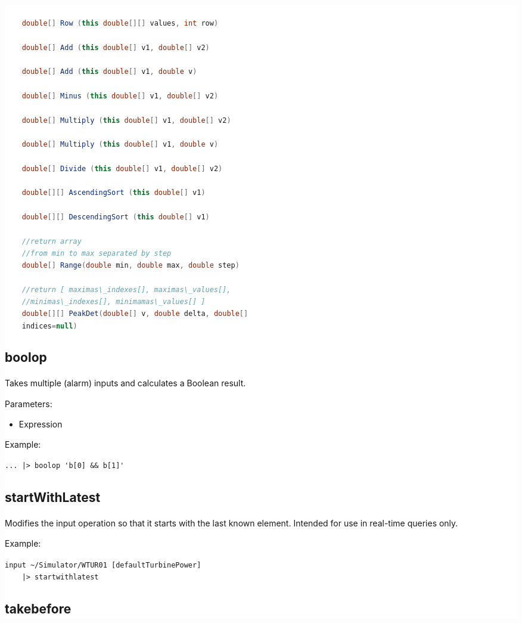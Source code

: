 ```csharp

    double[] Row (this double[][] values, int row)

    double[] Add (this double[] v1, double[] v2)

    double[] Add (this double[] v1, double v)

    double[] Minus (this double[] v1, double[] v2)

    double[] Multiply (this double[] v1, double[] v2)

    double[] Multiply (this double[] v1, double v)

    double[] Divide (this double[] v1, double[] v2)

    double[][] AscendingSort (this double[] v1)

    double[][] DescendingSort (this double[] v1)

    //return array
    //from min to max separated by step
    double[] Range(double min, double max, double step) 
    
    //return [ maximas\_indexes[], maximas\_values[],
    //minimas\_indexes[], minimamas\_values[] ]
    double[][] PeakDet(double[] v, double delta, double[]
    indices=null)
```
boolop
------

Takes multiple (alarm) inputs and calculates a Boolean result.

Parameters:

-   Expression

Example: 
```
... |> boolop 'b[0] && b[1]'
```


startWithLatest
---------------

Modifies the input operation so that it starts with the last known
element. Intended for use in real-time queries only.

Example:
```
input ~/Simulator/WTUR01 [defaultTurbinePower]
    |> startwithlatest
```
takebefore
----------
